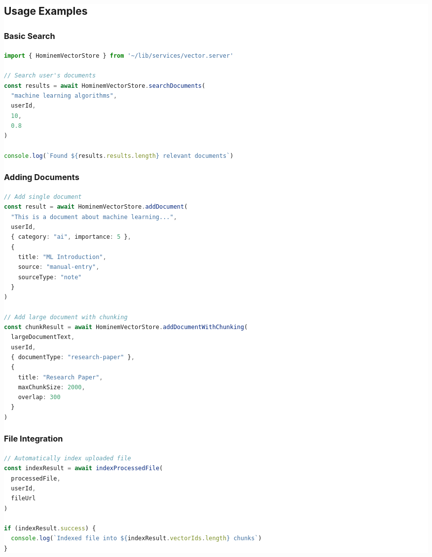 ## Usage Examples

### Basic Search

```typescript
import { HominemVectorStore } from '~/lib/services/vector.server'

// Search user's documents
const results = await HominemVectorStore.searchDocuments(
  "machine learning algorithms",
  userId,
  10,
  0.8
)

console.log(`Found ${results.results.length} relevant documents`)
```

### Adding Documents

```typescript
// Add single document
const result = await HominemVectorStore.addDocument(
  "This is a document about machine learning...",
  userId,
  { category: "ai", importance: 5 },
  { 
    title: "ML Introduction",
    source: "manual-entry",
    sourceType: "note"
  }
)

// Add large document with chunking
const chunkResult = await HominemVectorStore.addDocumentWithChunking(
  largeDocumentText,
  userId,
  { documentType: "research-paper" },
  { 
    title: "Research Paper",
    maxChunkSize: 2000,
    overlap: 300
  }
)
```

### File Integration

```typescript
// Automatically index uploaded file
const indexResult = await indexProcessedFile(
  processedFile,
  userId,
  fileUrl
)

if (indexResult.success) {
  console.log(`Indexed file into ${indexResult.vectorIds.length} chunks`)
}
```
